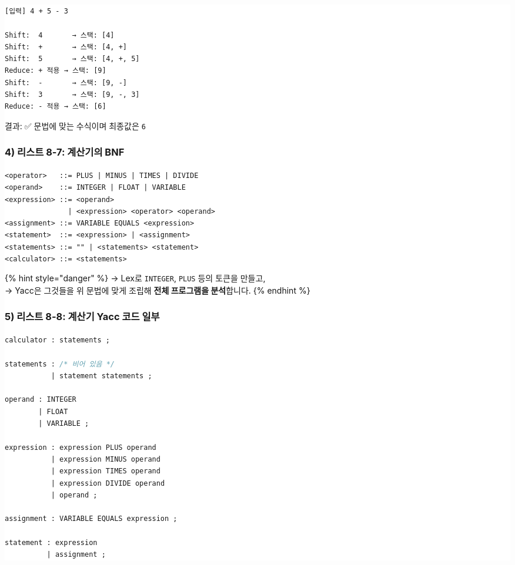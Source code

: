 ```
[입력] 4 + 5 - 3

Shift:  4       → 스택: [4]
Shift:  +       → 스택: [4, +]
Shift:  5       → 스택: [4, +, 5]
Reduce: + 적용 → 스택: [9]
Shift:  -       → 스택: [9, -]
Shift:  3       → 스택: [9, -, 3]
Reduce: - 적용 → 스택: [6]
```

결과: ✅ 문법에 맞는 수식이며 최종값은 `6`

### 4) 리스트 8-7: 계산기의 BNF

```bnf
<operator>   ::= PLUS | MINUS | TIMES | DIVIDE
<operand>    ::= INTEGER | FLOAT | VARIABLE
<expression> ::= <operand>
               | <expression> <operator> <operand>
<assignment> ::= VARIABLE EQUALS <expression>
<statement>  ::= <expression> | <assignment>
<statements> ::= "" | <statements> <statement>
<calculator> ::= <statements>
```

{% hint style="danger" %}
→ Lex로 `INTEGER`, `PLUS` 등의 토큰을 만들고,\
→ Yacc은 그것들을 위 문법에 맞게 조립해 **전체 프로그램을 분석**합니다.
{% endhint %}

### 5) 리스트 8-8: 계산기 Yacc 코드 일부

```yacc
calculator : statements ;

statements : /* 비어 있음 */
           | statement statements ;

operand : INTEGER
        | FLOAT
        | VARIABLE ;

expression : expression PLUS operand
           | expression MINUS operand
           | expression TIMES operand
           | expression DIVIDE operand
           | operand ;

assignment : VARIABLE EQUALS expression ;

statement : expression
          | assignment ;
```
